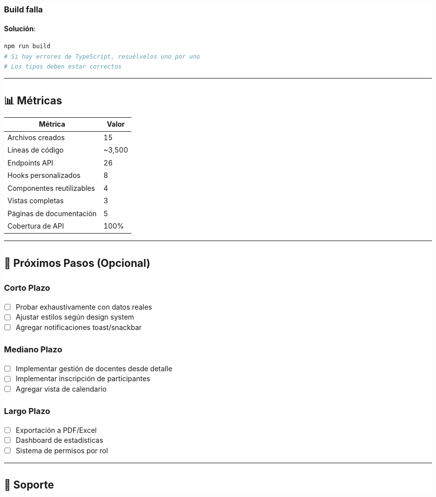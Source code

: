 ### **Build falla**
**Solución**:
```bash
npm run build
# Si hay errores de TypeScript, resuélvelos uno por uno
# Los tipos deben estar correctos
```

---

## 📊 Métricas

| Métrica | Valor |
|---------|-------|
| Archivos creados | 15 |
| Líneas de código | ~3,500 |
| Endpoints API | 26 |
| Hooks personalizados | 8 |
| Componentes reutilizables | 4 |
| Vistas completas | 3 |
| Páginas de documentación | 5 |
| Cobertura de API | 100% |

---

## 🎯 Próximos Pasos (Opcional)

### **Corto Plazo**
- [ ] Probar exhaustivamente con datos reales
- [ ] Ajustar estilos según design system
- [ ] Agregar notificaciones toast/snackbar

### **Mediano Plazo**
- [ ] Implementar gestión de docentes desde detalle
- [ ] Implementar inscripción de participantes
- [ ] Agregar vista de calendario

### **Largo Plazo**
- [ ] Exportación a PDF/Excel
- [ ] Dashboard de estadísticas
- [ ] Sistema de permisos por rol

---

## 🤝 Soporte
